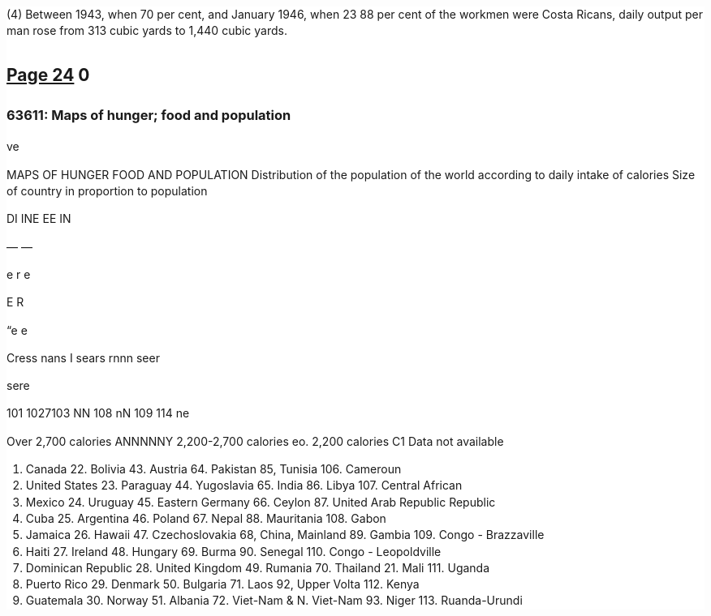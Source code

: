(4) Between 1943, when 70 per cent, and January 1946, when 23 
88 per cent of the workmen were Costa Ricans, daily output 
per man rose from 313 cubic yards to 1,440 cubic yards.

## [Page 24](https://demo.humlab.umu.se/courier/063738engo.pdf#page=24) 0

### 63611: Maps of hunger; food and population

ve
 
MAPS OF HUNGER 
FOOD AND POPULATION 
Distribution of the population of the world according to daily intake of calories 
Size of country in proportion to population 
  
    
 DI INE 
EE IN       
 
  
—
—
 
e
r
e
 
E
R
 
“e
e 
  
Cress nans 
I
sears rnnn 
seer 
  
sere     
    
    
               
   
    
  
 
  101 
1027103 
NN 
108 nN 
109 114 ne 
    
 
  
  
  
     
Over 2,700 calories ANNNNNY  2,200-2,700 calories eo. 2,200 calories C1 Data not available 
1. Canada 22. Bolivia 43. Austria 64. Pakistan 85, Tunisia 106. Cameroun 
2. United States 23. Paraguay 44. Yugoslavia 65. India 86. Libya 107. Central African 
3. Mexico 24. Uruguay 45. Eastern Germany 66. Ceylon 87. United Arab Republic Republic 
4. Cuba 25. Argentina 46. Poland 67. Nepal 88. Mauritania 108. Gabon 
5. Jamaica 26. Hawaii 47. Czechoslovakia 68, China, Mainland 89. Gambia 109. Congo - Brazzaville 
6. Haiti 27. Ireland 48. Hungary 69. Burma 90. Senegal 110. Congo - Leopoldville 
7. Dominican Republic 28. United Kingdom 49. Rumania 70. Thailand 21. Mali 111. Uganda 
8. Puerto Rico 29. Denmark 50. Bulgaria 71. Laos 92, Upper Volta 112. Kenya 
9. Guatemala 30. Norway 51. Albania 72. Viet-Nam & N. Viet-Nam 93. Niger 113. Ruanda-Urundi

